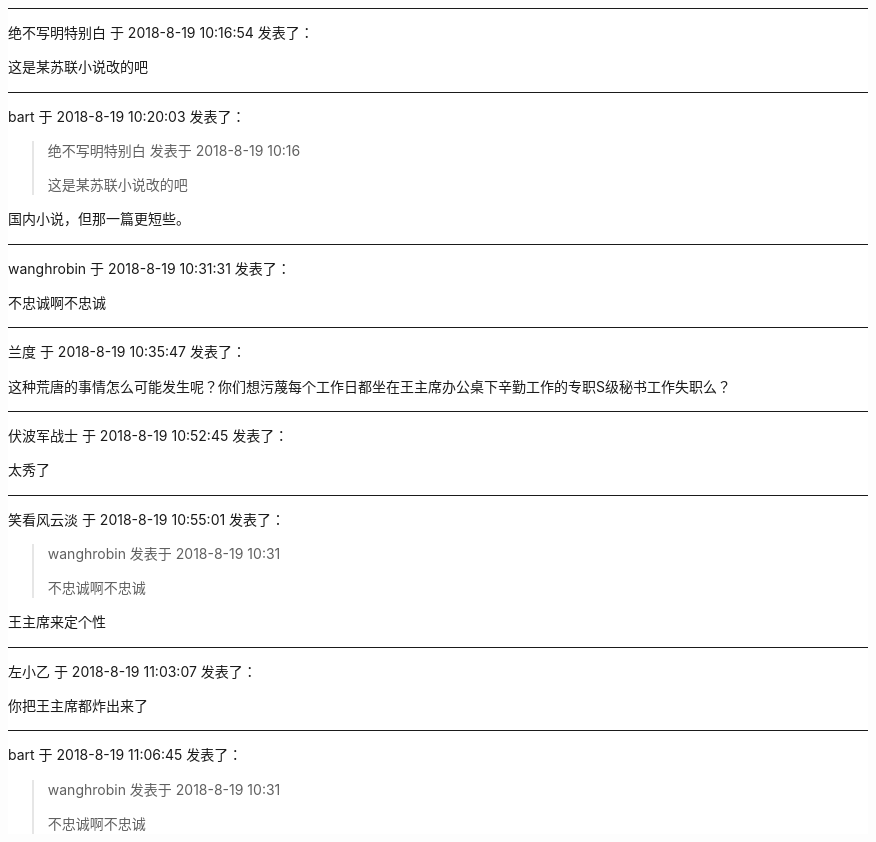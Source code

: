 ---------

绝不写明特别白 于 2018-8-19 10:16:54 发表了：

这是某苏联小说改的吧

---------

bart 于 2018-8-19 10:20:03 发表了：

> 绝不写明特别白 发表于 2018-8-19 10:16
> 
> 这是某苏联小说改的吧



国内小说，但那一篇更短些。

---------

wanghrobin 于 2018-8-19 10:31:31 发表了：

不忠诚啊不忠诚

---------

兰度 于 2018-8-19 10:35:47 发表了：

这种荒唐的事情怎么可能发生呢？你们想污蔑每个工作日都坐在王主席办公桌下辛勤工作的专职S级秘书工作失职么？

---------

伏波军战士 于 2018-8-19 10:52:45 发表了：

太秀了

---------

笑看风云淡 于 2018-8-19 10:55:01 发表了：

> wanghrobin 发表于 2018-8-19 10:31
> 
> 不忠诚啊不忠诚



王主席来定个性

---------

左小乙 于 2018-8-19 11:03:07 发表了：

你把王主席都炸出来了

---------

bart 于 2018-8-19 11:06:45 发表了：

> wanghrobin 发表于 2018-8-19 10:31
> 
> 不忠诚啊不忠诚

